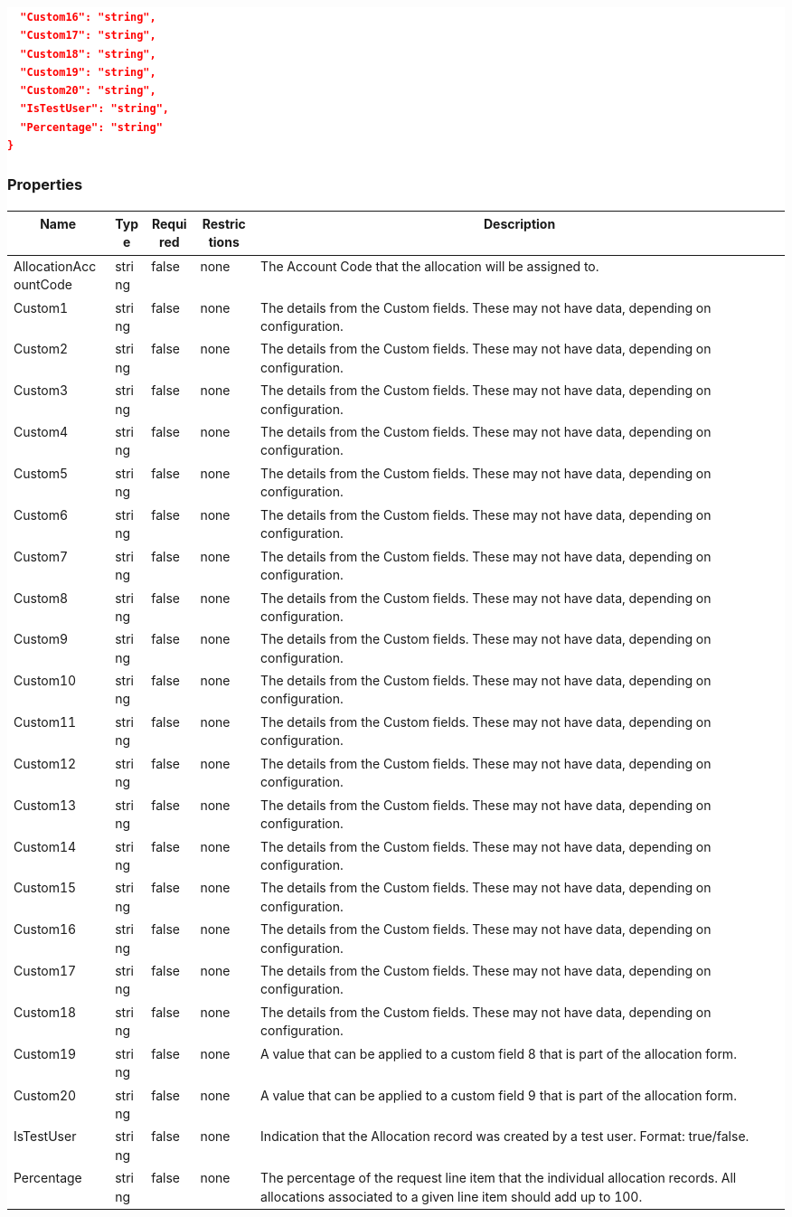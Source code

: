 ```json
  "Custom16": "string",
  "Custom17": "string",
  "Custom18": "string",
  "Custom19": "string",
  "Custom20": "string",
  "IsTestUser": "string",
  "Percentage": "string"
}

```

### Properties

|Name|Type|Required|Restrictions|Description|
|---|---|---|---|---|
|AllocationAccountCode|string|false|none|The Account Code that the allocation will be assigned to.|
|Custom1|string|false|none|The details from the Custom fields. These may not have data, depending on configuration.|
|Custom2|string|false|none|The details from the Custom fields. These may not have data, depending on configuration.|
|Custom3|string|false|none|The details from the Custom fields. These may not have data, depending on configuration.|
|Custom4|string|false|none|The details from the Custom fields. These may not have data, depending on configuration.|
|Custom5|string|false|none|The details from the Custom fields. These may not have data, depending on configuration.|
|Custom6|string|false|none|The details from the Custom fields. These may not have data, depending on configuration.|
|Custom7|string|false|none|The details from the Custom fields. These may not have data, depending on configuration.|
|Custom8|string|false|none|The details from the Custom fields. These may not have data, depending on configuration.|
|Custom9|string|false|none|The details from the Custom fields. These may not have data, depending on configuration.|
|Custom10|string|false|none|The details from the Custom fields. These may not have data, depending on configuration.|
|Custom11|string|false|none|The details from the Custom fields. These may not have data, depending on configuration.|
|Custom12|string|false|none|The details from the Custom fields. These may not have data, depending on configuration.|
|Custom13|string|false|none|The details from the Custom fields. These may not have data, depending on configuration.|
|Custom14|string|false|none|The details from the Custom fields. These may not have data, depending on configuration.|
|Custom15|string|false|none|The details from the Custom fields. These may not have data, depending on configuration.|
|Custom16|string|false|none|The details from the Custom fields. These may not have data, depending on configuration.|
|Custom17|string|false|none|The details from the Custom fields. These may not have data, depending on configuration.|
|Custom18|string|false|none|The details from the Custom fields. These may not have data, depending on configuration.|
|Custom19|string|false|none|A value that can be applied to a custom field 8 that is part of the allocation form.|
|Custom20|string|false|none|A value that can be applied to a custom field 9 that is part of the allocation form.|
|IsTestUser|string|false|none|Indication that the Allocation record was created by a test user. Format: true/false.|
|Percentage|string|false|none|The percentage of the request line item that the individual allocation records. All allocations associated to a given line item should add up to 100.|
